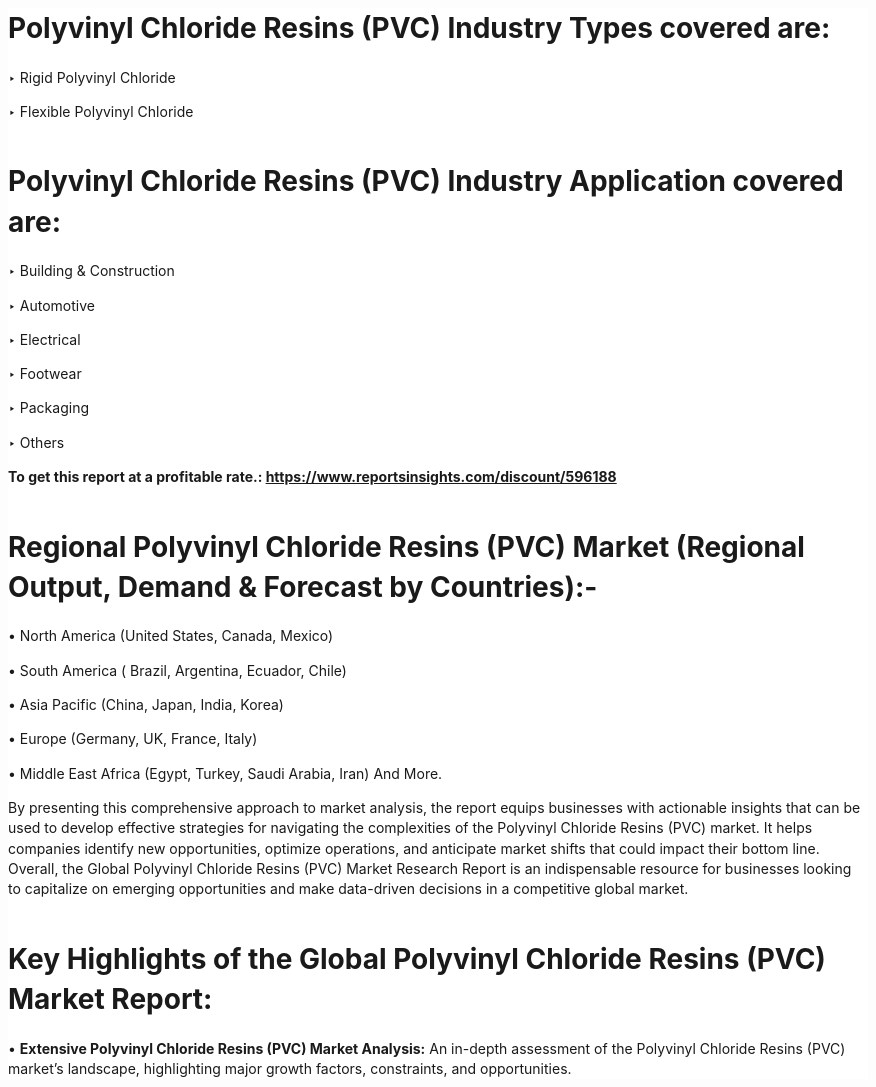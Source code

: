 # <strong>Polyvinyl Chloride Resins (PVC) Industry Types covered are:</strong>

‣ Rigid Polyvinyl Chloride

‣ Flexible Polyvinyl Chloride

# <strong>Polyvinyl Chloride Resins (PVC) Industry Application covered are:</strong>

‣ Building & Construction

‣  Automotive

‣  Electrical

‣  Footwear

‣  Packaging

‣  Others

<strong>To get this report at a profitable rate.: <a href=https://www.reportsinsights.com/discount/596188>https://www.reportsinsights.com/discount/596188</a></strong></font>

# <strong>Regional Polyvinyl Chloride Resins (PVC) Market (Regional Output, Demand &amp; Forecast by Countries):-</strong>

• North America (United States, Canada, Mexico)

• South America ( Brazil, Argentina, Ecuador, Chile)

• Asia Pacific (China, Japan, India, Korea)

• Europe (Germany, UK, France, Italy)

• Middle East Africa (Egypt, Turkey, Saudi Arabia, Iran) And More.

By presenting this comprehensive approach to market analysis, the report equips businesses with actionable insights that can be used to develop effective strategies for navigating the complexities of the Polyvinyl Chloride Resins (PVC) market. It helps companies identify new opportunities, optimize operations, and anticipate market shifts that could impact their bottom line. Overall, the Global Polyvinyl Chloride Resins (PVC) Market Research Report is an indispensable resource for businesses looking to capitalize on emerging opportunities and make data-driven decisions in a competitive global market.

# <strong>Key Highlights of the Global Polyvinyl Chloride Resins (PVC) Market Report:</strong>

• <strong>Extensive Polyvinyl Chloride Resins (PVC) Market Analysis:</strong> An in-depth assessment of the Polyvinyl Chloride Resins (PVC) market’s landscape, highlighting major growth factors, constraints, and opportunities.
